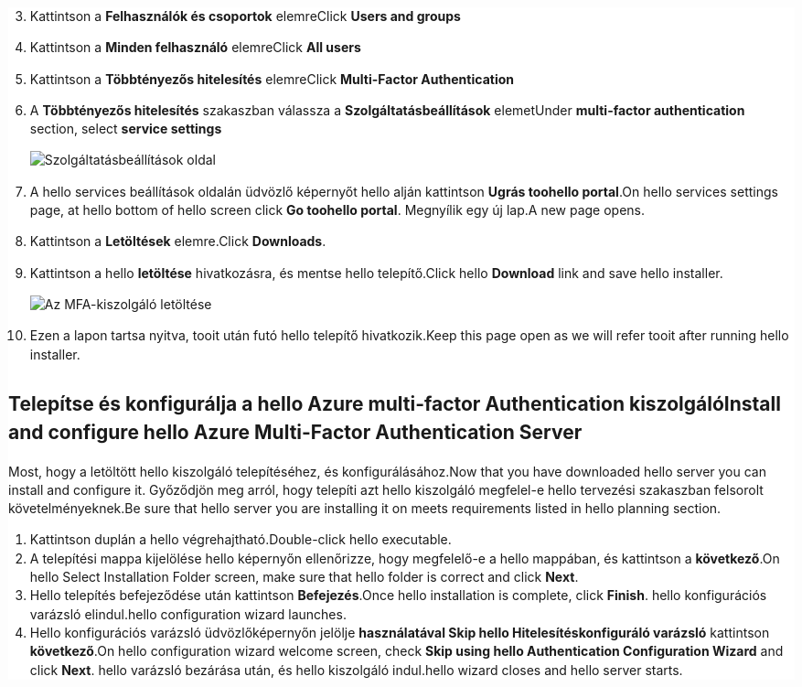3. <span data-ttu-id="ca30f-187">Kattintson a **Felhasználók és csoportok** elemre</span><span class="sxs-lookup"><span data-stu-id="ca30f-187">Click **Users and groups**</span></span>
4. <span data-ttu-id="ca30f-188">Kattintson a **Minden felhasználó** elemre</span><span class="sxs-lookup"><span data-stu-id="ca30f-188">Click **All users**</span></span>
5. <span data-ttu-id="ca30f-189">Kattintson a **Többtényezős hitelesítés** elemre</span><span class="sxs-lookup"><span data-stu-id="ca30f-189">Click **Multi-Factor Authentication**</span></span>
6. <span data-ttu-id="ca30f-190">A **Többtényezős hitelesítés** szakaszban válassza a **Szolgáltatásbeállítások** elemet</span><span class="sxs-lookup"><span data-stu-id="ca30f-190">Under **multi-factor authentication** section, select **service settings**</span></span>

   ![Szolgáltatásbeállítások oldal](./media/multi-factor-authentication-get-started-server/servicesettings.png)

6. <span data-ttu-id="ca30f-192">A hello services beállítások oldalán üdvözlő képernyőt hello alján kattintson **Ugrás toohello portal**.</span><span class="sxs-lookup"><span data-stu-id="ca30f-192">On hello services settings page, at hello bottom of hello screen click **Go toohello portal**.</span></span> <span data-ttu-id="ca30f-193">Megnyílik egy új lap.</span><span class="sxs-lookup"><span data-stu-id="ca30f-193">A new page opens.</span></span>
7. <span data-ttu-id="ca30f-194">Kattintson a **Letöltések** elemre.</span><span class="sxs-lookup"><span data-stu-id="ca30f-194">Click **Downloads**.</span></span>
8. <span data-ttu-id="ca30f-195">Kattintson a hello **letöltése** hivatkozásra, és mentse hello telepítő.</span><span class="sxs-lookup"><span data-stu-id="ca30f-195">Click hello **Download** link and save hello installer.</span></span>

   ![Az MFA-kiszolgáló letöltése](./media/multi-factor-authentication-get-started-server/download4.png)

9. <span data-ttu-id="ca30f-197">Ezen a lapon tartsa nyitva, tooit után futó hello telepítő hivatkozik.</span><span class="sxs-lookup"><span data-stu-id="ca30f-197">Keep this page open as we will refer tooit after running hello installer.</span></span>

## <a name="install-and-configure-hello-azure-multi-factor-authentication-server"></a><span data-ttu-id="ca30f-198">Telepítse és konfigurálja a hello Azure multi-factor Authentication kiszolgáló</span><span class="sxs-lookup"><span data-stu-id="ca30f-198">Install and configure hello Azure Multi-Factor Authentication Server</span></span>

<span data-ttu-id="ca30f-199">Most, hogy a letöltött hello kiszolgáló telepítéséhez, és konfigurálásához.</span><span class="sxs-lookup"><span data-stu-id="ca30f-199">Now that you have downloaded hello server you can install and configure it.</span></span> <span data-ttu-id="ca30f-200">Győződjön meg arról, hogy telepíti azt hello kiszolgáló megfelel-e hello tervezési szakaszban felsorolt követelményeknek.</span><span class="sxs-lookup"><span data-stu-id="ca30f-200">Be sure that hello server you are installing it on meets requirements listed in hello planning section.</span></span>

1. <span data-ttu-id="ca30f-201">Kattintson duplán a hello végrehajtható.</span><span class="sxs-lookup"><span data-stu-id="ca30f-201">Double-click hello executable.</span></span>
2. <span data-ttu-id="ca30f-202">A telepítési mappa kijelölése hello képernyőn ellenőrizze, hogy megfelelő-e a hello mappában, és kattintson a **következő**.</span><span class="sxs-lookup"><span data-stu-id="ca30f-202">On hello Select Installation Folder screen, make sure that hello folder is correct and click **Next**.</span></span>
3. <span data-ttu-id="ca30f-203">Hello telepítés befejeződése után kattintson **Befejezés**.</span><span class="sxs-lookup"><span data-stu-id="ca30f-203">Once hello installation is complete, click **Finish**.</span></span>  <span data-ttu-id="ca30f-204">hello konfigurációs varázsló elindul.</span><span class="sxs-lookup"><span data-stu-id="ca30f-204">hello configuration wizard launches.</span></span>
4. <span data-ttu-id="ca30f-205">Hello konfigurációs varázsló üdvözlőképernyőn jelölje **használatával Skip hello Hitelesítéskonfiguráló varázsló** kattintson **következő**.</span><span class="sxs-lookup"><span data-stu-id="ca30f-205">On hello configuration wizard welcome screen, check **Skip using hello Authentication Configuration Wizard** and click **Next**.</span></span>  <span data-ttu-id="ca30f-206">hello varázsló bezárása után, és hello kiszolgáló indul.</span><span class="sxs-lookup"><span data-stu-id="ca30f-206">hello wizard closes and hello server starts.</span></span>
